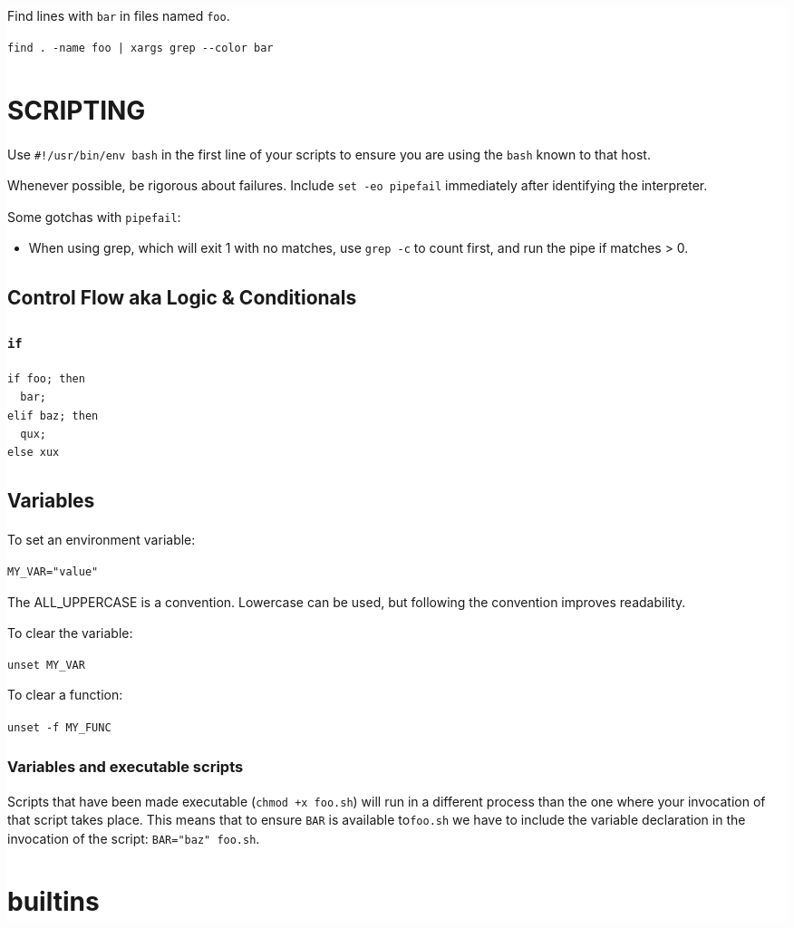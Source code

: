 Find lines with `bar` in files named `foo`.

    find . -name foo | xargs grep --color bar

# SCRIPTING

Use `#!/usr/bin/env bash` in the first line of your scripts to ensure you are using the `bash` known to that host.  

Whenever possible, be rigorous about failures. Include `set -eo pipefail` immediately after identifying the interpreter.

Some gotchas with `pipefail`:
- When using grep, which will exit 1 with no matches, use `grep -c` to count first, and run the pipe if matches > 0.

## Control Flow aka Logic & Conditionals

### `if`

```
if foo; then
  bar;
elif baz; then
  qux;
else xux
```

## Variables

To set an environment variable:

`MY_VAR="value"`

The ALL_UPPERCASE is a convention. Lowercase can be used, but following the convention improves readability.

To clear the variable:

`unset MY_VAR`

To clear a function:

`unset -f MY_FUNC`

### Variables and executable scripts

Scripts that have been made executable (`chmod +x foo.sh`) will run in a different process than the one where your invocation of that script takes place. This means that to ensure `BAR` is available to`foo.sh` we have to include the variable declaration in the invocation of the script: `BAR="baz" foo.sh`.

# builtins
